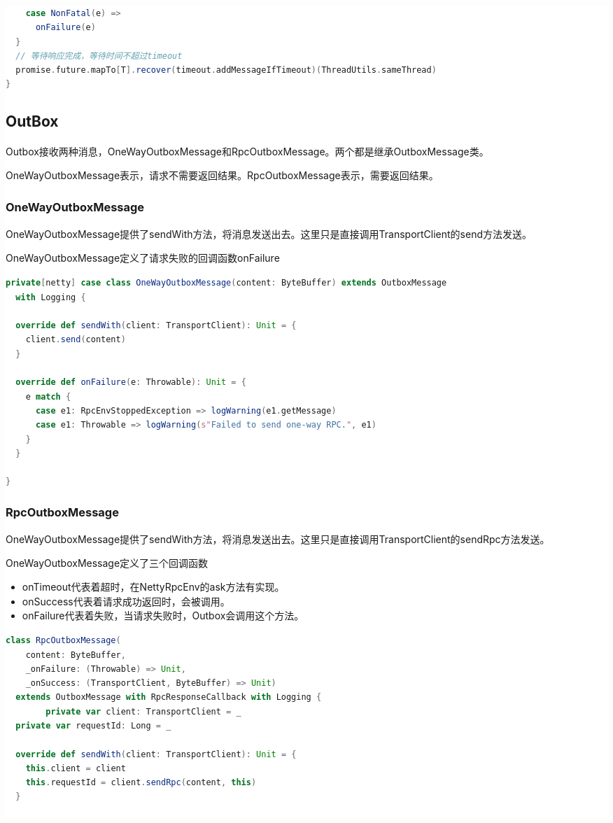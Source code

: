 ```scala
    case NonFatal(e) =>
      onFailure(e)
  }
  // 等待响应完成，等待时间不超过timeout
  promise.future.mapTo[T].recover(timeout.addMessageIfTimeout)(ThreadUtils.sameThread)
}
```



## OutBox ##

Outbox接收两种消息，OneWayOutboxMessage和RpcOutboxMessage。两个都是继承OutboxMessage类。

OneWayOutboxMessage表示，请求不需要返回结果。RpcOutboxMessage表示，需要返回结果。



### OneWayOutboxMessage

OneWayOutboxMessage提供了sendWith方法，将消息发送出去。这里只是直接调用TransportClient的send方法发送。

OneWayOutboxMessage定义了请求失败的回调函数onFailure

```scala
private[netty] case class OneWayOutboxMessage(content: ByteBuffer) extends OutboxMessage
  with Logging {

  override def sendWith(client: TransportClient): Unit = {
    client.send(content)
  }

  override def onFailure(e: Throwable): Unit = {
    e match {
      case e1: RpcEnvStoppedException => logWarning(e1.getMessage)
      case e1: Throwable => logWarning(s"Failed to send one-way RPC.", e1)
    }
  }

}
```



### RpcOutboxMessage 

OneWayOutboxMessage提供了sendWith方法，将消息发送出去。这里只是直接调用TransportClient的sendRpc方法发送。

OneWayOutboxMessage定义了三个回调函数

* onTimeout代表着超时，在NettyRpcEnv的ask方法有实现。
* onSuccess代表着请求成功返回时，会被调用。
* onFailure代表着失败，当请求失败时，Outbox会调用这个方法。



```scala
class RpcOutboxMessage(
    content: ByteBuffer,
    _onFailure: (Throwable) => Unit,
    _onSuccess: (TransportClient, ByteBuffer) => Unit)
  extends OutboxMessage with RpcResponseCallback with Logging {
        private var client: TransportClient = _
  private var requestId: Long = _

  override def sendWith(client: TransportClient): Unit = {
    this.client = client
    this.requestId = client.sendRpc(content, this)
  }
      
```